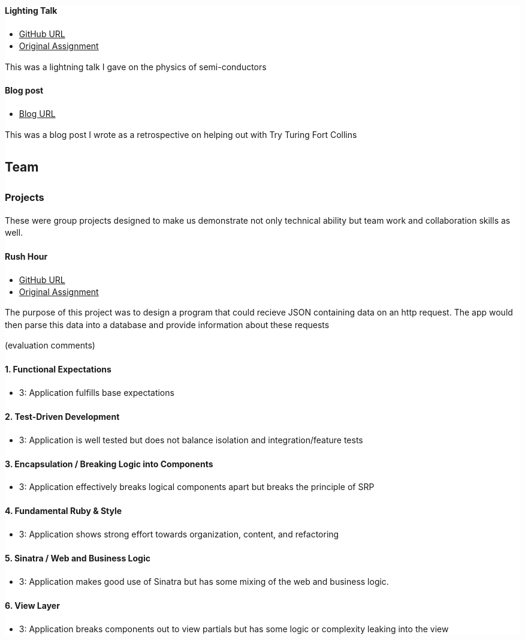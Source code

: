 #### Lighting Talk

* [GitHub URL](https://github.com/JeanJoeris/Semi-Conductor-Lightning-Talk)
* [Original Assignment](https://github.com/turingschool/lightning-talks)

This was a lightning talk I gave on the physics of semi-conductors

#### Blog post

* [Blog URL](https://jeanjoeris.github.io/2016/08/30/try-turing.html)

This was a blog post I wrote as a retrospective on helping out with Try Turing Fort Collins

## Team

### Projects

These were group projects designed to make us demonstrate not only technical ability but team work and collaboration skills as well.

#### Rush Hour

* [GitHub URL](https://github.com/JeanJoeris/rush-hour)
* [Original Assignment](https://github.com/turingschool/curriculum/blob/master/source/projects/rush_hour.md)

The purpose of this project was to design a program that could recieve JSON containing data on an http request. The app would then parse this data into a database and provide information about these requests

(evaluation comments)

#### 1. Functional Expectations

* 3: Application fulfills base expectations

#### 2. Test-Driven Development

* 3: Application is well tested but does not balance isolation and integration/feature tests

#### 3. Encapsulation / Breaking Logic into Components

* 3: Application effectively breaks logical components apart but breaks the principle of SRP

#### 4. Fundamental Ruby & Style

* 3: Application shows strong effort towards organization, content, and refactoring

#### 5. Sinatra / Web and Business Logic

* 3: Application makes good use of Sinatra but has some mixing of the web and business logic.

#### 6. View Layer

* 3: Application breaks components out to view partials but has some logic or complexity leaking into the view
